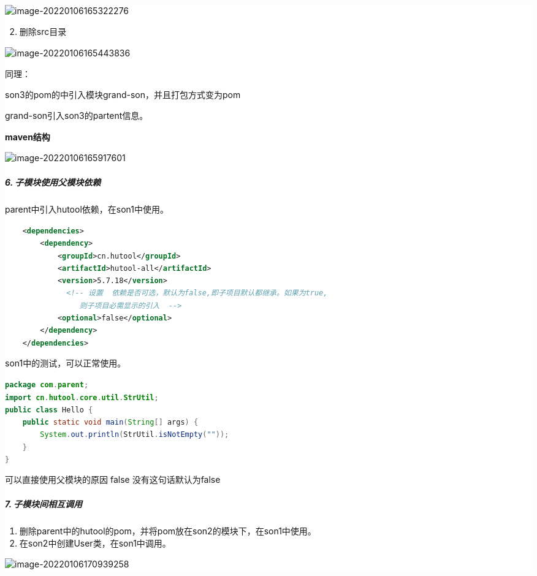 ![image-20220106165322276](https://mynotepicbed.oss-cn-beijing.aliyuncs.com/img/image-20220106165322276.png)

2. 删除src目录

![image-20220106165443836](https://mynotepicbed.oss-cn-beijing.aliyuncs.com/img/image-20220106165443836.png)

同理：

son3的pom的中引入模块grand-son，并且打包方式变为pom

grand-son引入son3的partent信息。

**maven结构**

![image-20220106165917601](https://mynotepicbed.oss-cn-beijing.aliyuncs.com/img/image-20220106165917601.png)

##### 6. 子模块使用父模块依赖

parent中引入hutool依赖，在son1中使用。

```xml
    <dependencies>
        <dependency>
            <groupId>cn.hutool</groupId>
            <artifactId>hutool-all</artifactId>
            <version>5.7.18</version>
              <!-- 设置  依赖是否可选，默认为false,即子项目默认都继承。如果为true,
                 则子项目必需显示的引入  -->
            <optional>false</optional>
        </dependency>
    </dependencies>
```

son1中的测试，可以正常使用。

```java
package com.parent;
import cn.hutool.core.util.StrUtil;
public class Hello {
    public static void main(String[] args) {
        System.out.println(StrUtil.isNotEmpty(""));
    }
}

```

可以直接使用父模块的原因   <optional>false</optional> 没有这句话默认为false

##### 7. 子模块间相互调用  

1. 删除parent中的hutool的pom，并将pom放在son2的模块下，在son1中使用。
2. 在son2中创建User类，在son1中调用。

![image-20220106170939258](https://mynotepicbed.oss-cn-beijing.aliyuncs.com/img/image-20220106170939258.png)


